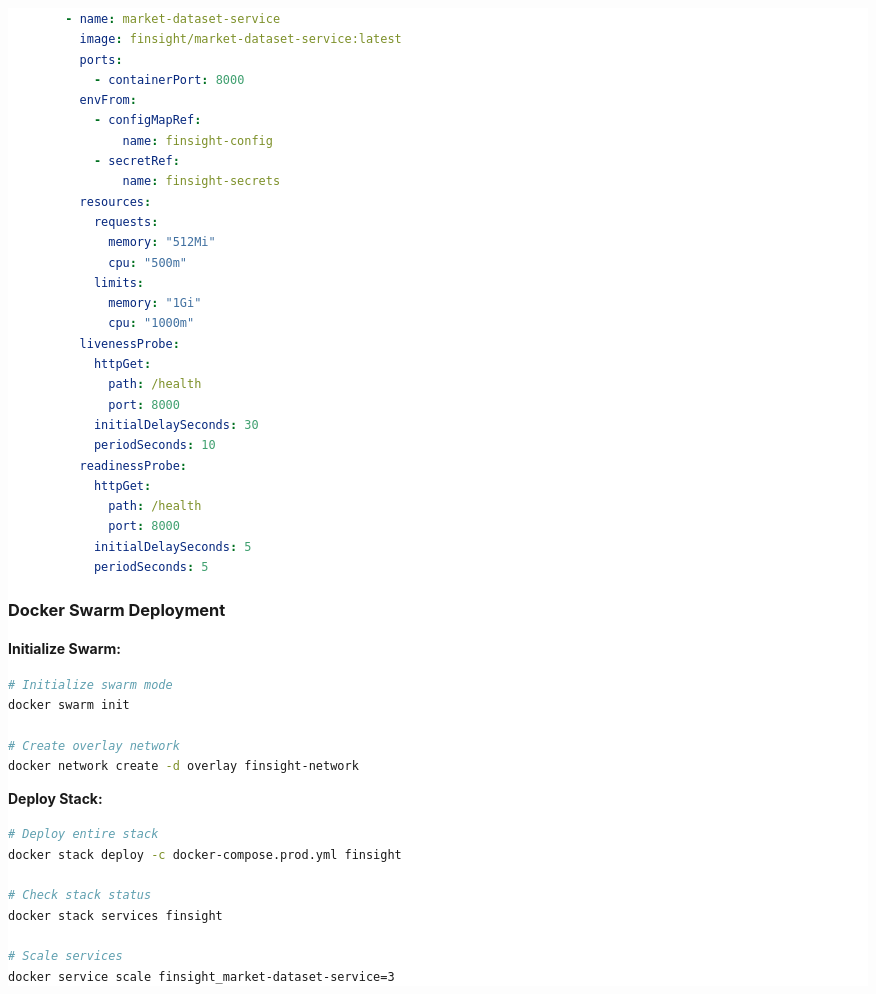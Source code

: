 ```yaml
        - name: market-dataset-service
          image: finsight/market-dataset-service:latest
          ports:
            - containerPort: 8000
          envFrom:
            - configMapRef:
                name: finsight-config
            - secretRef:
                name: finsight-secrets
          resources:
            requests:
              memory: "512Mi"
              cpu: "500m"
            limits:
              memory: "1Gi"
              cpu: "1000m"
          livenessProbe:
            httpGet:
              path: /health
              port: 8000
            initialDelaySeconds: 30
            periodSeconds: 10
          readinessProbe:
            httpGet:
              path: /health
              port: 8000
            initialDelaySeconds: 5
            periodSeconds: 5
```

### Docker Swarm Deployment

**Initialize Swarm:**

```bash
# Initialize swarm mode
docker swarm init

# Create overlay network
docker network create -d overlay finsight-network
```

**Deploy Stack:**

```bash
# Deploy entire stack
docker stack deploy -c docker-compose.prod.yml finsight

# Check stack status
docker stack services finsight

# Scale services
docker service scale finsight_market-dataset-service=3
```

